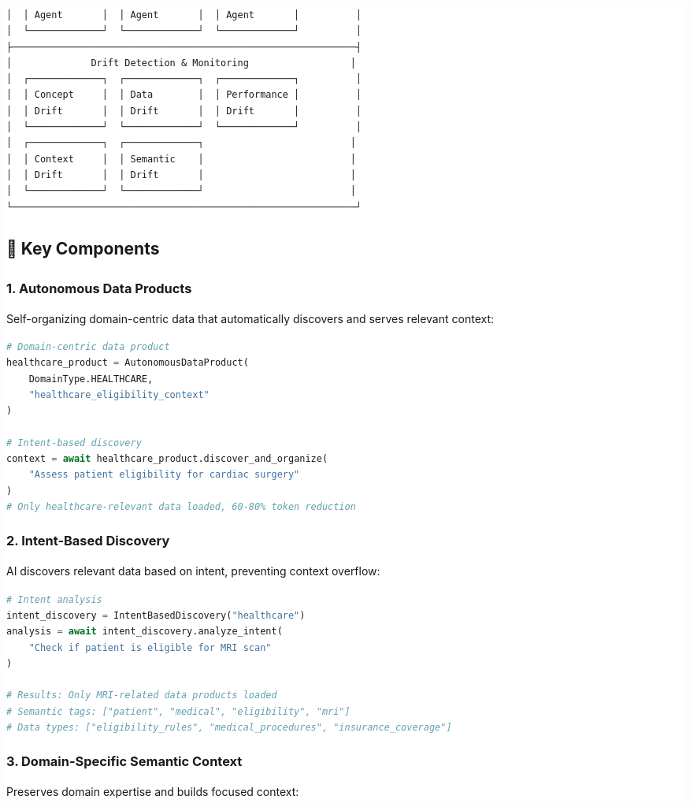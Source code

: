 ```
│  │ Agent       │  │ Agent       │  │ Agent       │          │
│  └─────────────┘  └─────────────┘  └─────────────┘          │
├─────────────────────────────────────────────────────────────┤
│              Drift Detection & Monitoring                  │
│  ┌─────────────┐  ┌─────────────┐  ┌─────────────┐          │
│  │ Concept     │  │ Data        │  │ Performance │          │
│  │ Drift       │  │ Drift       │  │ Drift       │          │
│  └─────────────┘  └─────────────┘  └─────────────┘          │
│  ┌─────────────┐  ┌─────────────┐                          │
│  │ Context     │  │ Semantic    │                          │
│  │ Drift       │  │ Drift       │                          │
│  └─────────────┘  └─────────────┘                          │
└─────────────────────────────────────────────────────────────┘
```

## 🎯 **Key Components**

### **1. Autonomous Data Products**
Self-organizing domain-centric data that automatically discovers and serves relevant context:

```python
# Domain-centric data product
healthcare_product = AutonomousDataProduct(
    DomainType.HEALTHCARE,
    "healthcare_eligibility_context"
)

# Intent-based discovery
context = await healthcare_product.discover_and_organize(
    "Assess patient eligibility for cardiac surgery"
)
# Only healthcare-relevant data loaded, 60-80% token reduction
```

### **2. Intent-Based Discovery**
AI discovers relevant data based on intent, preventing context overflow:

```python
# Intent analysis
intent_discovery = IntentBasedDiscovery("healthcare")
analysis = await intent_discovery.analyze_intent(
    "Check if patient is eligible for MRI scan"
)

# Results: Only MRI-related data products loaded
# Semantic tags: ["patient", "medical", "eligibility", "mri"]
# Data types: ["eligibility_rules", "medical_procedures", "insurance_coverage"]
```

### **3. Domain-Specific Semantic Context**
Preserves domain expertise and builds focused context:
